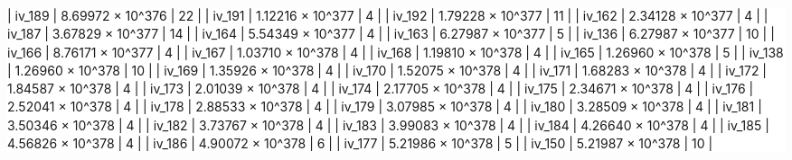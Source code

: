 | iv_189 | 8.69972 × 10^376 | 22 |
| iv_191 | 1.12216 × 10^377 | 4 |
| iv_192 | 1.79228 × 10^377 | 11 |
| iv_162 | 2.34128 × 10^377 | 4 |
| iv_187 | 3.67829 × 10^377 | 14 |
| iv_164 | 5.54349 × 10^377 | 4 |
| iv_163 | 6.27987 × 10^377 | 5 |
| iv_136 | 6.27987 × 10^377 | 10 |
| iv_166 | 8.76171 × 10^377 | 4 |
| iv_167 | 1.03710 × 10^378 | 4 |
| iv_168 | 1.19810 × 10^378 | 4 |
| iv_165 | 1.26960 × 10^378 | 5 |
| iv_138 | 1.26960 × 10^378 | 10 |
| iv_169 | 1.35926 × 10^378 | 4 |
| iv_170 | 1.52075 × 10^378 | 4 |
| iv_171 | 1.68283 × 10^378 | 4 |
| iv_172 | 1.84587 × 10^378 | 4 |
| iv_173 | 2.01039 × 10^378 | 4 |
| iv_174 | 2.17705 × 10^378 | 4 |
| iv_175 | 2.34671 × 10^378 | 4 |
| iv_176 | 2.52041 × 10^378 | 4 |
| iv_178 | 2.88533 × 10^378 | 4 |
| iv_179 | 3.07985 × 10^378 | 4 |
| iv_180 | 3.28509 × 10^378 | 4 |
| iv_181 | 3.50346 × 10^378 | 4 |
| iv_182 | 3.73767 × 10^378 | 4 |
| iv_183 | 3.99083 × 10^378 | 4 |
| iv_184 | 4.26640 × 10^378 | 4 |
| iv_185 | 4.56826 × 10^378 | 4 |
| iv_186 | 4.90072 × 10^378 | 6 |
| iv_177 | 5.21986 × 10^378 | 5 |
| iv_150 | 5.21987 × 10^378 | 10 |
